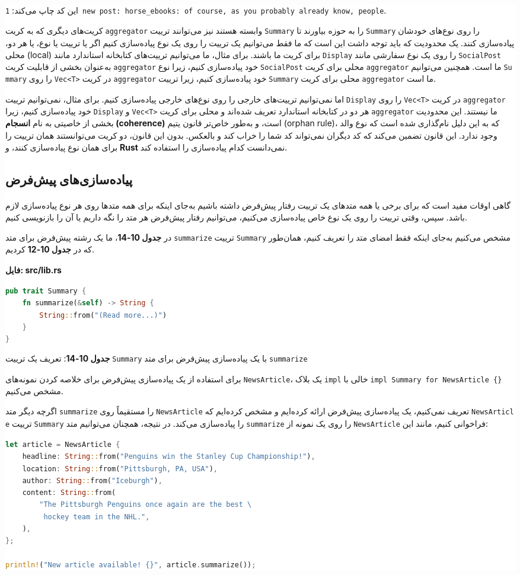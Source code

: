 این کد چاپ می‌کند: `1 new post: horse_ebooks: of course, as you probably already know, people`.

کریت‌های دیگری که به کریت `aggregator` وابسته هستند نیز می‌توانند ترییت `Summary` را به حوزه بیاورند تا `Summary` را روی نوع‌های خودشان پیاده‌سازی کنند. یک محدودیت که باید توجه داشت این است که ما فقط می‌توانیم یک ترییت را روی یک نوع پیاده‌سازی کنیم اگر یا ترییت یا نوع، یا هر دو، محلی (local) برای کریت ما باشند. برای مثال، ما می‌توانیم ترییت‌های کتابخانه استاندارد مانند `Display` را روی یک نوع سفارشی مانند `SocialPost` به‌عنوان بخشی از قابلیت کریت `aggregator` خود پیاده‌سازی کنیم، زیرا نوع `SocialPost` محلی برای کریت `aggregator` ما است. همچنین می‌توانیم `Summary` را روی `Vec<T>` در کریت `aggregator` خود پیاده‌سازی کنیم، زیرا ترییت `Summary` محلی برای کریت `aggregator` ما است.

اما نمی‌توانیم ترییت‌های خارجی را روی نوع‌های خارجی پیاده‌سازی کنیم. برای مثال، نمی‌توانیم ترییت `Display` را روی `Vec<T>` در کریت `aggregator` خود پیاده‌سازی کنیم، زیرا `Display` و `Vec<T>` هر دو در کتابخانه استاندارد تعریف شده‌اند و محلی برای کریت `aggregator` ما نیستند. این محدودیت بخشی از خاصیتی به نام **انسجام (coherence)** است، و به‌طور خاص‌تر قانون یتیم (orphan rule)، که به این دلیل نام‌گذاری شده است که نوع والد وجود ندارد. این قانون تضمین می‌کند که کد دیگران نمی‌تواند کد شما را خراب کند و بالعکس. بدون این قانون، دو کریت می‌توانستند همان ترییت را برای همان نوع پیاده‌سازی کنند، و **Rust** نمی‌دانست کدام پیاده‌سازی را استفاده کند.

## پیاده‌سازی‌های پیش‌فرض

گاهی اوقات مفید است که برای برخی یا همه متدهای یک ترییت رفتار پیش‌فرض داشته باشیم به‌جای اینکه برای همه متدها روی هر نوع پیاده‌سازی لازم باشد. سپس، وقتی ترییت را روی یک نوع خاص پیاده‌سازی می‌کنیم، می‌توانیم رفتار پیش‌فرض هر متد را نگه داریم یا آن را بازنویسی کنیم.

در **جدول 10-14**، ما یک رشته پیش‌فرض برای متد `summarize` ترییت `Summary` مشخص می‌کنیم به‌جای اینکه فقط امضای متد را تعریف کنیم، همان‌طور که در **جدول 10-12** کردیم.

**فایل: src/lib.rs**

```rust
pub trait Summary {
    fn summarize(&self) -> String {
        String::from("(Read more...)")
    }
}
```

**جدول 10-14**: تعریف یک ترییت `Summary` با یک پیاده‌سازی پیش‌فرض برای متد `summarize`

برای استفاده از یک پیاده‌سازی پیش‌فرض برای خلاصه کردن نمونه‌های `NewsArticle`، یک بلاک `impl` خالی با `impl Summary for NewsArticle {}` مشخص می‌کنیم.

اگرچه دیگر متد `summarize` را مستقیماً روی `NewsArticle` تعریف نمی‌کنیم، یک پیاده‌سازی پیش‌فرض ارائه کرده‌ایم و مشخص کرده‌ایم که `NewsArticle` ترییت `Summary` را پیاده‌سازی می‌کند. در نتیجه، همچنان می‌توانیم متد `summarize` را روی یک نمونه از `NewsArticle` فراخوانی کنیم، مانند این:

```rust
let article = NewsArticle {
    headline: String::from("Penguins win the Stanley Cup Championship!"),
    location: String::from("Pittsburgh, PA, USA"),
    author: String::from("Iceburgh"),
    content: String::from(
        "The Pittsburgh Penguins once again are the best \
         hockey team in the NHL.",
    ),
};

println!("New article available! {}", article.summarize());
```

